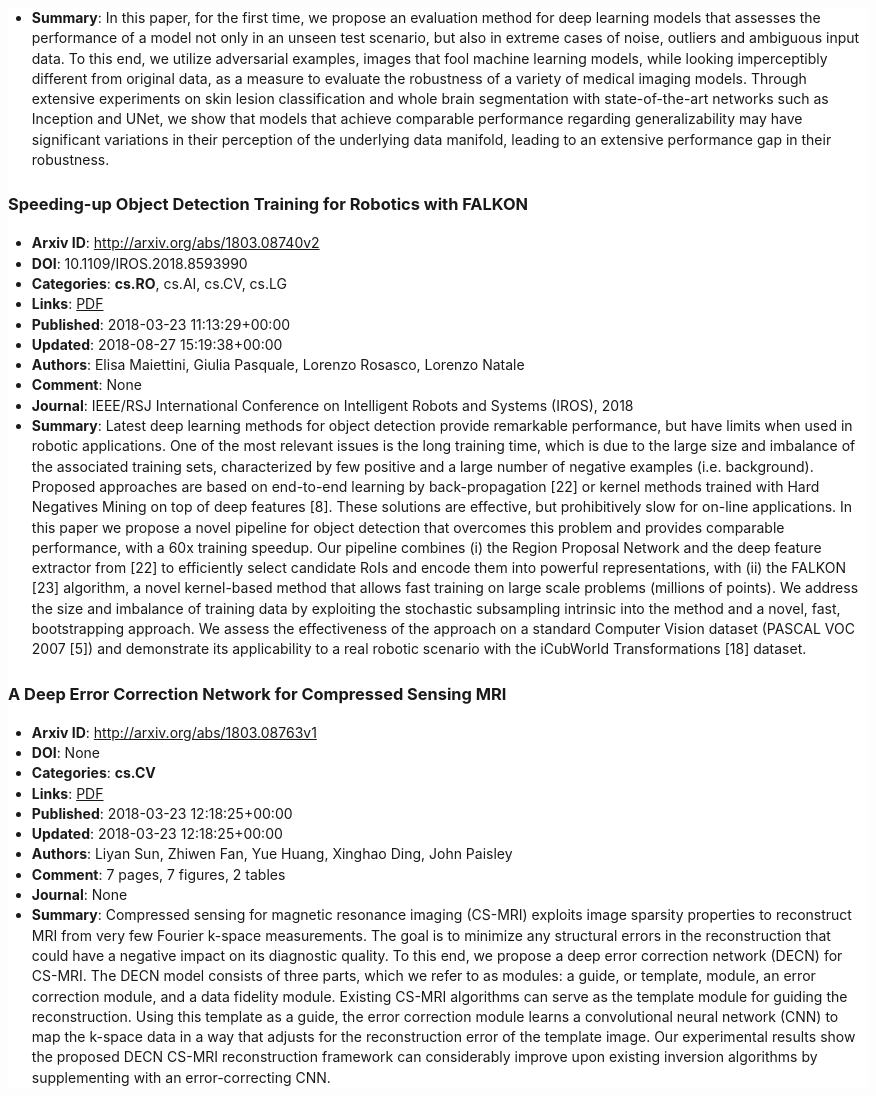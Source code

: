 - **Summary**: In this paper, for the first time, we propose an evaluation method for deep learning models that assesses the performance of a model not only in an unseen test scenario, but also in extreme cases of noise, outliers and ambiguous input data. To this end, we utilize adversarial examples, images that fool machine learning models, while looking imperceptibly different from original data, as a measure to evaluate the robustness of a variety of medical imaging models. Through extensive experiments on skin lesion classification and whole brain segmentation with state-of-the-art networks such as Inception and UNet, we show that models that achieve comparable performance regarding generalizability may have significant variations in their perception of the underlying data manifold, leading to an extensive performance gap in their robustness.



### Speeding-up Object Detection Training for Robotics with FALKON
- **Arxiv ID**: http://arxiv.org/abs/1803.08740v2
- **DOI**: 10.1109/IROS.2018.8593990
- **Categories**: **cs.RO**, cs.AI, cs.CV, cs.LG
- **Links**: [PDF](http://arxiv.org/pdf/1803.08740v2)
- **Published**: 2018-03-23 11:13:29+00:00
- **Updated**: 2018-08-27 15:19:38+00:00
- **Authors**: Elisa Maiettini, Giulia Pasquale, Lorenzo Rosasco, Lorenzo Natale
- **Comment**: None
- **Journal**: IEEE/RSJ International Conference on Intelligent Robots and
  Systems (IROS), 2018
- **Summary**: Latest deep learning methods for object detection provide remarkable performance, but have limits when used in robotic applications. One of the most relevant issues is the long training time, which is due to the large size and imbalance of the associated training sets, characterized by few positive and a large number of negative examples (i.e. background). Proposed approaches are based on end-to-end learning by back-propagation [22] or kernel methods trained with Hard Negatives Mining on top of deep features [8]. These solutions are effective, but prohibitively slow for on-line applications. In this paper we propose a novel pipeline for object detection that overcomes this problem and provides comparable performance, with a 60x training speedup. Our pipeline combines (i) the Region Proposal Network and the deep feature extractor from [22] to efficiently select candidate RoIs and encode them into powerful representations, with (ii) the FALKON [23] algorithm, a novel kernel-based method that allows fast training on large scale problems (millions of points). We address the size and imbalance of training data by exploiting the stochastic subsampling intrinsic into the method and a novel, fast, bootstrapping approach. We assess the effectiveness of the approach on a standard Computer Vision dataset (PASCAL VOC 2007 [5]) and demonstrate its applicability to a real robotic scenario with the iCubWorld Transformations [18] dataset.



### A Deep Error Correction Network for Compressed Sensing MRI
- **Arxiv ID**: http://arxiv.org/abs/1803.08763v1
- **DOI**: None
- **Categories**: **cs.CV**
- **Links**: [PDF](http://arxiv.org/pdf/1803.08763v1)
- **Published**: 2018-03-23 12:18:25+00:00
- **Updated**: 2018-03-23 12:18:25+00:00
- **Authors**: Liyan Sun, Zhiwen Fan, Yue Huang, Xinghao Ding, John Paisley
- **Comment**: 7 pages, 7 figures, 2 tables
- **Journal**: None
- **Summary**: Compressed sensing for magnetic resonance imaging (CS-MRI) exploits image sparsity properties to reconstruct MRI from very few Fourier k-space measurements. The goal is to minimize any structural errors in the reconstruction that could have a negative impact on its diagnostic quality. To this end, we propose a deep error correction network (DECN) for CS-MRI. The DECN model consists of three parts, which we refer to as modules: a guide, or template, module, an error correction module, and a data fidelity module. Existing CS-MRI algorithms can serve as the template module for guiding the reconstruction. Using this template as a guide, the error correction module learns a convolutional neural network (CNN) to map the k-space data in a way that adjusts for the reconstruction error of the template image. Our experimental results show the proposed DECN CS-MRI reconstruction framework can considerably improve upon existing inversion algorithms by supplementing with an error-correcting CNN.
